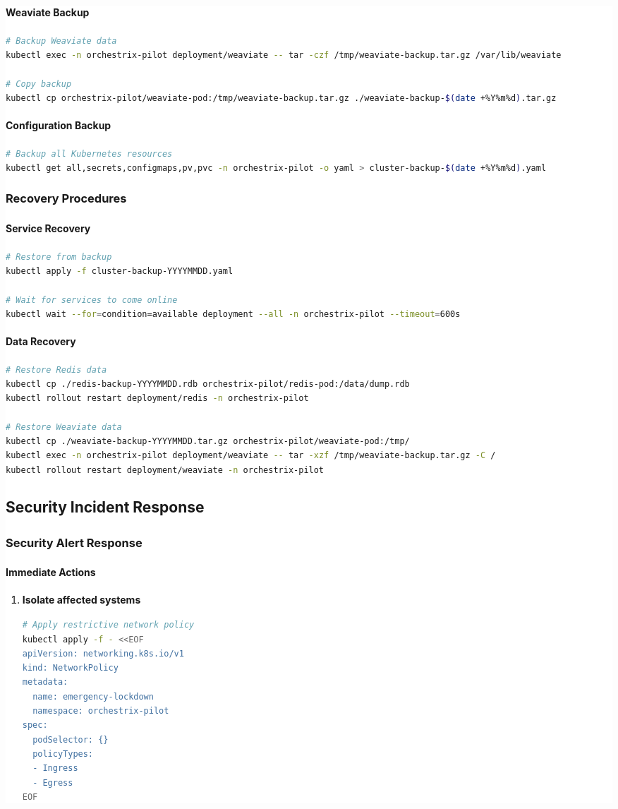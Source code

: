 #### Weaviate Backup
```bash
# Backup Weaviate data
kubectl exec -n orchestrix-pilot deployment/weaviate -- tar -czf /tmp/weaviate-backup.tar.gz /var/lib/weaviate

# Copy backup
kubectl cp orchestrix-pilot/weaviate-pod:/tmp/weaviate-backup.tar.gz ./weaviate-backup-$(date +%Y%m%d).tar.gz
```

#### Configuration Backup
```bash
# Backup all Kubernetes resources
kubectl get all,secrets,configmaps,pv,pvc -n orchestrix-pilot -o yaml > cluster-backup-$(date +%Y%m%d).yaml
```

### Recovery Procedures

#### Service Recovery
```bash
# Restore from backup
kubectl apply -f cluster-backup-YYYYMMDD.yaml

# Wait for services to come online
kubectl wait --for=condition=available deployment --all -n orchestrix-pilot --timeout=600s
```

#### Data Recovery
```bash
# Restore Redis data
kubectl cp ./redis-backup-YYYYMMDD.rdb orchestrix-pilot/redis-pod:/data/dump.rdb
kubectl rollout restart deployment/redis -n orchestrix-pilot

# Restore Weaviate data
kubectl cp ./weaviate-backup-YYYYMMDD.tar.gz orchestrix-pilot/weaviate-pod:/tmp/
kubectl exec -n orchestrix-pilot deployment/weaviate -- tar -xzf /tmp/weaviate-backup.tar.gz -C /
kubectl rollout restart deployment/weaviate -n orchestrix-pilot
```

## Security Incident Response

### Security Alert Response

#### Immediate Actions
1. **Isolate affected systems**
   ```bash
   # Apply restrictive network policy
   kubectl apply -f - <<EOF
   apiVersion: networking.k8s.io/v1
   kind: NetworkPolicy
   metadata:
     name: emergency-lockdown
     namespace: orchestrix-pilot
   spec:
     podSelector: {}
     policyTypes:
     - Ingress
     - Egress
   EOF
   ```
